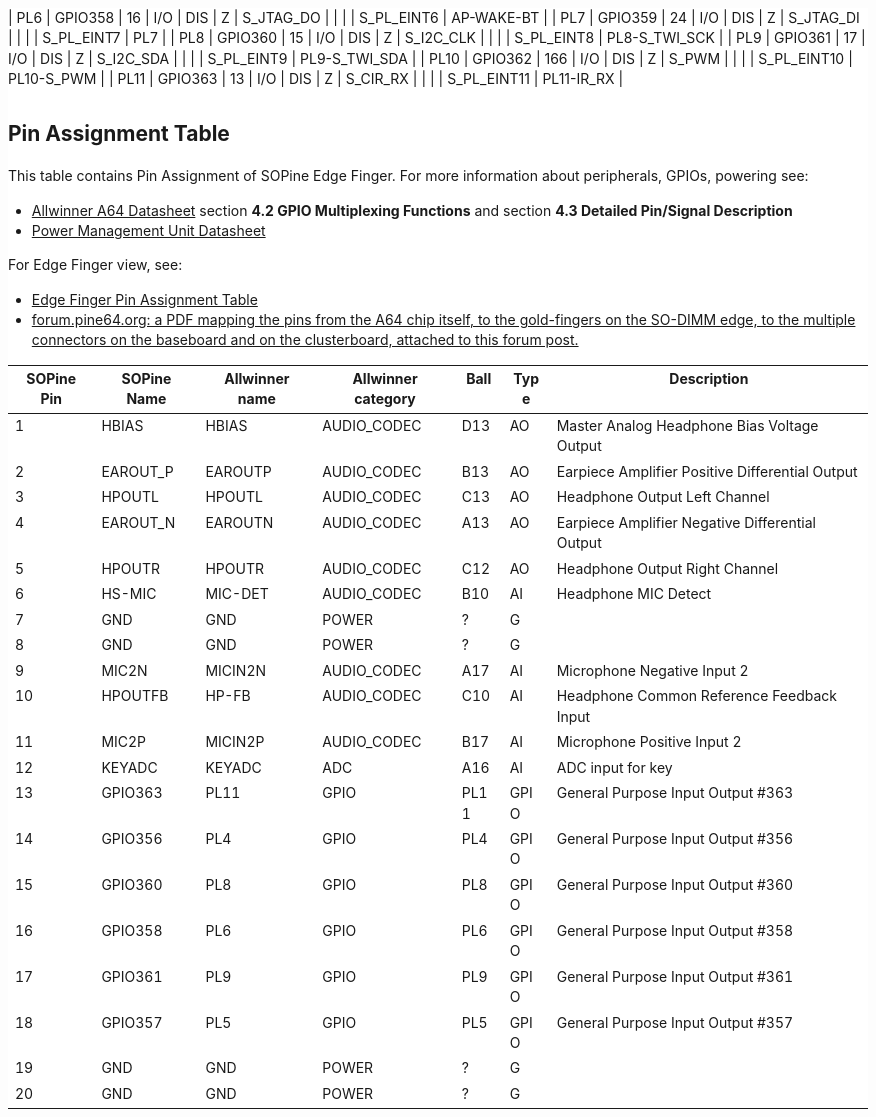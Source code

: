 | PL6 | GPIO358 | 16 | I/O | DIS | Z | S_JTAG_DO |  |  |  | S_PL_EINT6 | AP-WAKE-BT |
| PL7 | GPIO359 | 24 | I/O | DIS | Z | S_JTAG_DI |  |  |  | S_PL_EINT7 | PL7 |
| PL8 | GPIO360 | 15 | I/O | DIS | Z | S_I2C_CLK |  |  |  | S_PL_EINT8 | PL8-S_TWI_SCK |
| PL9 | GPIO361 | 17 | I/O | DIS | Z | S_I2C_SDA |  |  |  | S_PL_EINT9 | PL9-S_TWI_SDA |
| PL10 | GPIO362 | 166 | I/O | DIS | Z | S_PWM |  |  |  | S_PL_EINT10 | PL10-S_PWM |
| PL11 | GPIO363 | 13 | I/O | DIS | Z | S_CIR_RX |  |  |  | S_PL_EINT11 | PL11-IR_RX |

## Pin Assignment Table

This table contains Pin Assignment of SOPine Edge Finger. For more information about peripherals, GPIOs, powering see:

* [Allwinner A64 Datasheet](https://files.pine64.org/doc/datasheet/pine64/A64_Datasheet_V1.1.pdf) section **4.2 GPIO Multiplexing Functions** and section **4.3 Detailed Pin/Signal Description**
* [Power Management Unit Datasheet](https://files.pine64.org/doc/datasheet/pine64/AXP803_Datasheet_V1.0.pdf|AXP803)

For Edge Finger view, see:

* [Edge Finger Pin Assignment Table](https://wiki.pine64.org/wiki/File:SOPine_Pin_Assigment_0.9.pdf)
* [forum.pine64.org: a PDF mapping the pins from the A64 chip itself, to the gold-fingers on the SO-DIMM edge, to the multiple connectors on the baseboard and on the clusterboard, attached to this forum post.](https://forum.pine64.org/showthread.php?tid=8058)

| SOPine Pin | SOPine Name | Allwinner name | Allwinner category | Ball | Type | Description |
| --- | --- | --- | --- | --- | --- | --- |
| 1 | HBIAS | HBIAS | AUDIO_CODEC | D13 | AO | Master Analog Headphone Bias Voltage Output |
| 2 | EAROUT_P | EAROUTP | AUDIO_CODEC | B13 | AO | Earpiece Amplifier Positive Differential Output |
| 3 | HPOUTL | HPOUTL | AUDIO_CODEC | C13 | AO | Headphone Output Left Channel |
| 4 | EAROUT_N | EAROUTN | AUDIO_CODEC | A13 | AO | Earpiece Amplifier Negative Differential Output |
| 5 | HPOUTR | HPOUTR | AUDIO_CODEC | C12 | AO | Headphone Output Right Channel |
| 6 | HS-MIC | MIC-DET | AUDIO_CODEC | B10 | AI | Headphone MIC Detect |
| 7 | GND | GND | POWER | ? | G |  |
| 8 | GND | GND | POWER | ? | G |  |
| 9 | MIC2N | MICIN2N | AUDIO_CODEC | A17 | AI | Microphone Negative Input 2 |
| 10 | HPOUTFB | HP-FB | AUDIO_CODEC | C10 | AI | Headphone Common Reference Feedback Input |
| 11 | MIC2P | MICIN2P | AUDIO_CODEC | B17 | AI | Microphone Positive Input 2 |
| 12 | KEYADC | KEYADC | ADC | A16 | AI | ADC input for key |
| 13 | GPIO363 | PL11 | GPIO | PL11 | GPIO | General Purpose Input Output #363 |
| 14 | GPIO356 | PL4 | GPIO | PL4 | GPIO | General Purpose Input Output #356 |
| 15 | GPIO360 | PL8 | GPIO | PL8 | GPIO | General Purpose Input Output #360 |
| 16 | GPIO358 | PL6 | GPIO | PL6 | GPIO | General Purpose Input Output #358 |
| 17 | GPIO361 | PL9 | GPIO | PL9 | GPIO | General Purpose Input Output #361 |
| 18 | GPIO357 | PL5 | GPIO | PL5 | GPIO | General Purpose Input Output #357 |
| 19 | GND | GND | POWER | ? | G |  |
| 20 | GND | GND | POWER | ? | G |  |